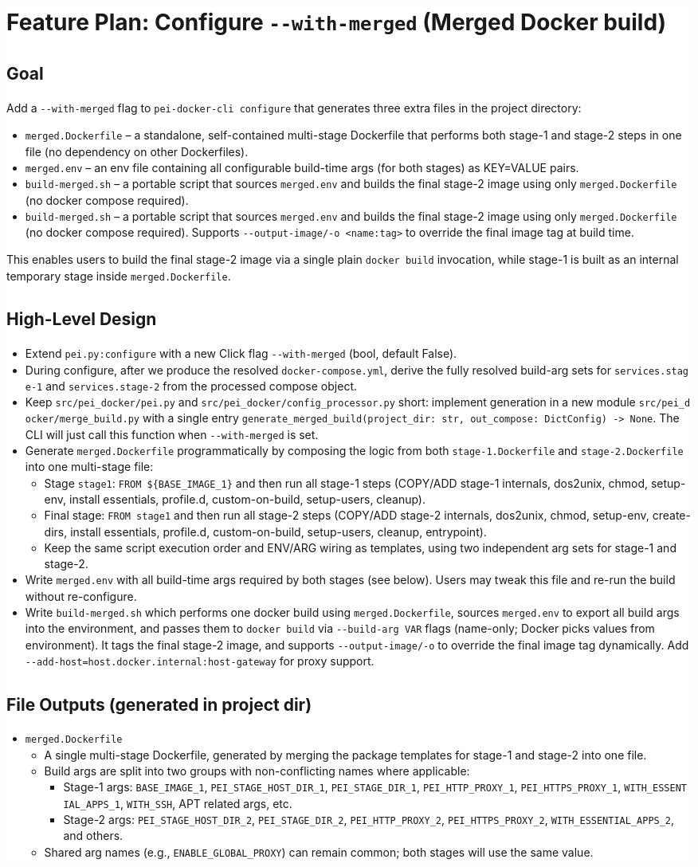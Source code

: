 # Feature Plan: Configure `--with-merged` (Merged Docker build)

## Goal

Add a `--with-merged` flag to `pei-docker-cli configure` that generates three extra files in the project directory:
- `merged.Dockerfile` – a standalone, self-contained multi-stage Dockerfile that performs both stage-1 and stage-2 steps in one file (no dependency on other Dockerfiles).
- `merged.env` – an env file containing all configurable build-time args (for both stages) as KEY=VALUE pairs.
- `build-merged.sh` – a portable script that sources `merged.env` and builds the final stage-2 image using only `merged.Dockerfile` (no docker compose required).
 - `build-merged.sh` – a portable script that sources `merged.env` and builds the final stage-2 image using only `merged.Dockerfile` (no docker compose required). Supports `--output-image/-o <name:tag>` to override the final image tag at build time.

This enables users to build the final stage-2 image via a single plain `docker build` invocation, while stage-1 is built as an internal temporary stage inside `merged.Dockerfile`.

## High-Level Design

- Extend `pei.py:configure` with a new Click flag `--with-merged` (bool, default False).
- During configure, after we produce the resolved `docker-compose.yml`, derive the fully resolved build-arg sets for `services.stage-1` and `services.stage-2` from the processed compose object.
- Keep `src/pei_docker/pei.py` and `src/pei_docker/config_processor.py` short: implement generation in a new module `src/pei_docker/merge_build.py` with a single entry `generate_merged_build(project_dir: str, out_compose: DictConfig) -> None`. The CLI will just call this function when `--with-merged` is set.
- Generate `merged.Dockerfile` programmatically by composing the logic from both `stage-1.Dockerfile` and `stage-2.Dockerfile` into one multi-stage file:
  - Stage `stage1`: `FROM ${BASE_IMAGE_1}` and then run all stage-1 steps (COPY/ADD stage-1 internals, dos2unix, chmod, setup-env, install essentials, profile.d, custom-on-build, setup-users, cleanup).
  - Final stage: `FROM stage1` and then run all stage-2 steps (COPY/ADD stage-2 internals, dos2unix, chmod, setup-env, create-dirs, install essentials, profile.d, custom-on-build, setup-users, cleanup, entrypoint).
  - Keep the same script execution order and ENV/ARG wiring as templates, using two independent arg sets for stage-1 and stage-2.
- Write `merged.env` with all build-time args required by both stages (see below). Users may tweak this file and re-run the build without re-configure.
- Write `build-merged.sh` which performs one docker build using `merged.Dockerfile`, sources `merged.env` to export all build args into the environment, and passes them to `docker build` via `--build-arg VAR` flags (name-only; Docker picks values from environment). It tags the final stage-2 image, and supports `--output-image/-o` to override the final image tag dynamically. Add `--add-host=host.docker.internal:host-gateway` for proxy support.

## File Outputs (generated in project dir)

- `merged.Dockerfile`
  - A single multi-stage Dockerfile, generated by merging the package templates for stage-1 and stage-2 into one file.
  - Build args are split into two groups with non-conflicting names where applicable:
    - Stage-1 args: `BASE_IMAGE_1`, `PEI_STAGE_HOST_DIR_1`, `PEI_STAGE_DIR_1`, `PEI_HTTP_PROXY_1`, `PEI_HTTPS_PROXY_1`, `WITH_ESSENTIAL_APPS_1`, `WITH_SSH`, APT related args, etc.
    - Stage-2 args: `PEI_STAGE_HOST_DIR_2`, `PEI_STAGE_DIR_2`, `PEI_HTTP_PROXY_2`, `PEI_HTTPS_PROXY_2`, `WITH_ESSENTIAL_APPS_2`, and others.
  - Shared arg names (e.g., `ENABLE_GLOBAL_PROXY`) can remain common; both stages will use the same value.
